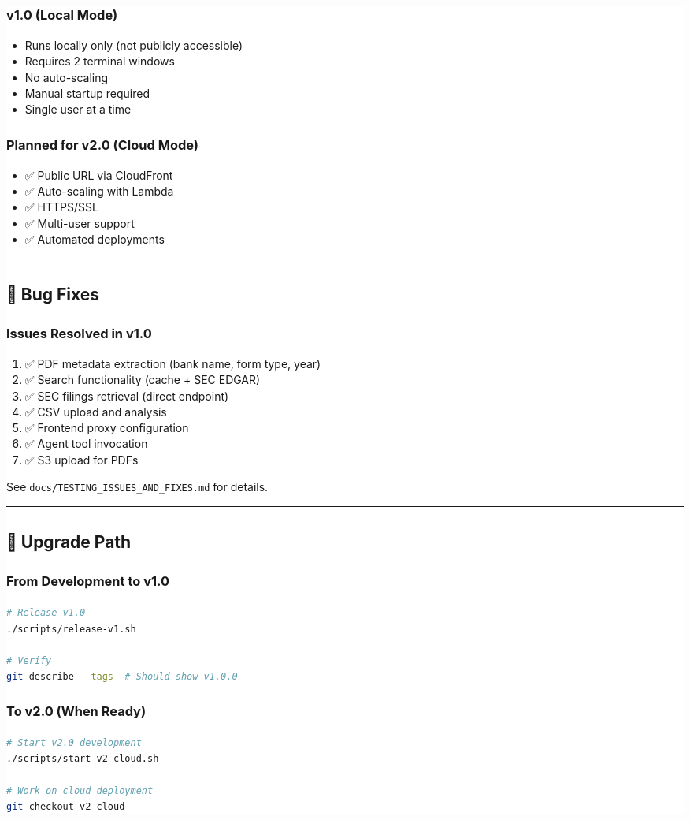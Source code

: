 ### v1.0 (Local Mode)
- Runs locally only (not publicly accessible)
- Requires 2 terminal windows
- No auto-scaling
- Manual startup required
- Single user at a time

### Planned for v2.0 (Cloud Mode)
- ✅ Public URL via CloudFront
- ✅ Auto-scaling with Lambda
- ✅ HTTPS/SSL
- ✅ Multi-user support
- ✅ Automated deployments

---

## 🐛 Bug Fixes

### Issues Resolved in v1.0
1. ✅ PDF metadata extraction (bank name, form type, year)
2. ✅ Search functionality (cache + SEC EDGAR)
3. ✅ SEC filings retrieval (direct endpoint)
4. ✅ CSV upload and analysis
5. ✅ Frontend proxy configuration
6. ✅ Agent tool invocation
7. ✅ S3 upload for PDFs

See `docs/TESTING_ISSUES_AND_FIXES.md` for details.

---

## 🔄 Upgrade Path

### From Development to v1.0
```bash
# Release v1.0
./scripts/release-v1.sh

# Verify
git describe --tags  # Should show v1.0.0
```

### To v2.0 (When Ready)
```bash
# Start v2.0 development
./scripts/start-v2-cloud.sh

# Work on cloud deployment
git checkout v2-cloud
```
